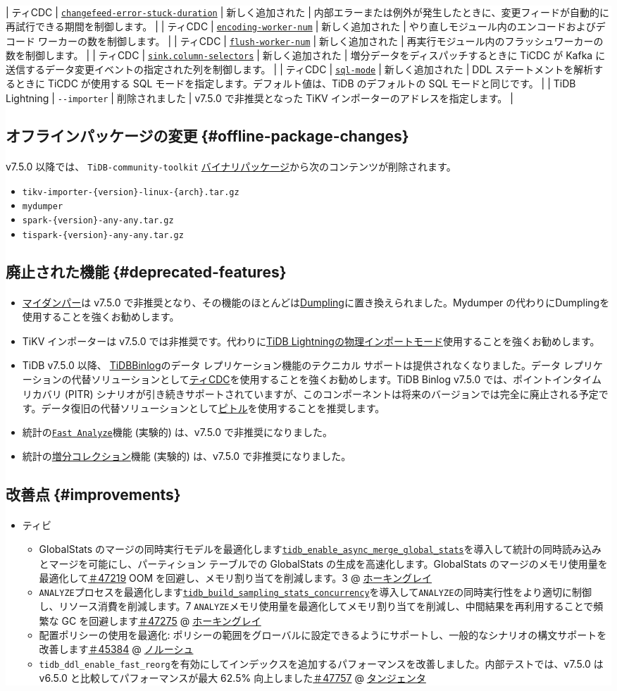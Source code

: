 | ティCDC          | [`changefeed-error-stuck-duration`](/ticdc/ticdc-changefeed-config.md)                                                             | 新しく追加された | 内部エラーまたは例外が発生したときに、変更フィードが自動的に再試行できる期間を制御します。                                                                                 |
| ティCDC          | [`encoding-worker-num`](/ticdc/ticdc-changefeed-config.md)                                                                         | 新しく追加された | やり直しモジュール内のエンコードおよびデコード ワーカーの数を制御します。                                                                                         |
| ティCDC          | [`flush-worker-num`](/ticdc/ticdc-changefeed-config.md)                                                                            | 新しく追加された | 再実行モジュール内のフラッシュワーカーの数を制御します。                                                                                                  |
| ティCDC          | [`sink.column-selectors`](/ticdc/ticdc-changefeed-config.md)                                                                       | 新しく追加された | 増分データをディスパッチするときに TiCDC が Kafka に送信するデータ変更イベントの指定された列を制御します。                                                                  |
| ティCDC          | [`sql-mode`](/ticdc/ticdc-changefeed-config.md)                                                                                    | 新しく追加された | DDL ステートメントを解析するときに TiCDC が使用する SQL モードを指定します。デフォルト値は、TiDB のデフォルトの SQL モードと同じです。                                              |
| TiDB Lightning | `--importer`                                                                                                                       | 削除されました  | v7.5.0 で非推奨となった TiKV インポーターのアドレスを指定します。                                                                                       |

## オフラインパッケージの変更 {#offline-package-changes}

v7.5.0 以降では、 `TiDB-community-toolkit` [バイナリパッケージ](/binary-package.md)から次のコンテンツが削除されます。

-   `tikv-importer-{version}-linux-{arch}.tar.gz`
-   `mydumper`
-   `spark-{version}-any-any.tar.gz`
-   `tispark-{version}-any-any.tar.gz`

## 廃止された機能 {#deprecated-features}

-   [マイダンパー](https://docs.pingcap.com/tidb/v4.0/mydumper-overview)は v7.5.0 で非推奨となり、その機能のほとんどは[Dumpling](/dumpling-overview.md)に置き換えられました。Mydumper の代わりにDumplingを使用することを強くお勧めします。

-   TiKV インポーターは v7.5.0 では非推奨です。代わりに[TiDB Lightningの物理インポートモード](/tidb-lightning/tidb-lightning-physical-import-mode.md)使用することを強くお勧めします。

-   TiDB v7.5.0 以降、 [TiDBBinlog](/tidb-binlog/tidb-binlog-overview.md)のデータ レプリケーション機能のテクニカル サポートは提供されなくなりました。データ レプリケーションの代替ソリューションとして[ティCDC](/ticdc/ticdc-overview.md)を使用することを強くお勧めします。TiDB Binlog v7.5.0 では、ポイントインタイム リカバリ (PITR) シナリオが引き続きサポートされていますが、このコンポーネントは将来のバージョンでは完全に廃止される予定です。データ復旧の代替ソリューションとして[ピトル](/br/br-pitr-guide.md)を使用することを推奨します。

-   統計の[`Fast Analyze`](/system-variables.md#tidb_enable_fast_analyze)機能 (実験的) は、v7.5.0 で非推奨になりました。

-   統計の[増分コレクション](https://docs.pingcap.com/tidb/v7.4/statistics#incremental-collection)機能 (実験的) は、v7.5.0 で非推奨になりました。

## 改善点 {#improvements}

-   ティビ

    -   GlobalStats のマージの同時実行モデルを最適化します[`tidb_enable_async_merge_global_stats`](/system-variables.md#tidb_enable_async_merge_global_stats-new-in-v750)を導入して統計の同時読み込みとマージを可能にし、パーティション テーブルでの GlobalStats の生成を高速化します。GlobalStats のマージのメモリ使用量を最適化して[＃47219](https://github.com/pingcap/tidb/issues/47219) OOM を回避し、メモリ割り当てを削減します。3 @ [ホーキングレイ](https://github.com/hawkingrei)
    -   `ANALYZE`プロセスを最適化します[`tidb_build_sampling_stats_concurrency`](/system-variables.md#tidb_build_sampling_stats_concurrency-new-in-v750)を導入して`ANALYZE`の同時実行性をより適切に制御し、リソース消費を削減します。7 `ANALYZE`メモリ使用量を最適化してメモリ割り当てを削減し、中間結果を再利用することで頻繁な GC を回避します[＃47275](https://github.com/pingcap/tidb/issues/47275) @ [ホーキングレイ](https://github.com/hawkingrei)
    -   配置ポリシーの使用を最適化: ポリシーの範囲をグローバルに設定できるようにサポートし、一般的なシナリオの構文サポートを改善します[＃45384](https://github.com/pingcap/tidb/issues/45384) @ [ノルーシュ](https://github.com/nolouch)
    -   `tidb_ddl_enable_fast_reorg`を有効にしてインデックスを追加するパフォーマンスを改善しました。内部テストでは、v7.5.0 は v6.5.0 と比較してパフォーマンスが最大 62.5% 向上しました[＃47757](https://github.com/pingcap/tidb/issues/47757) @ [タンジェンタ](https://github.com/tangenta)
